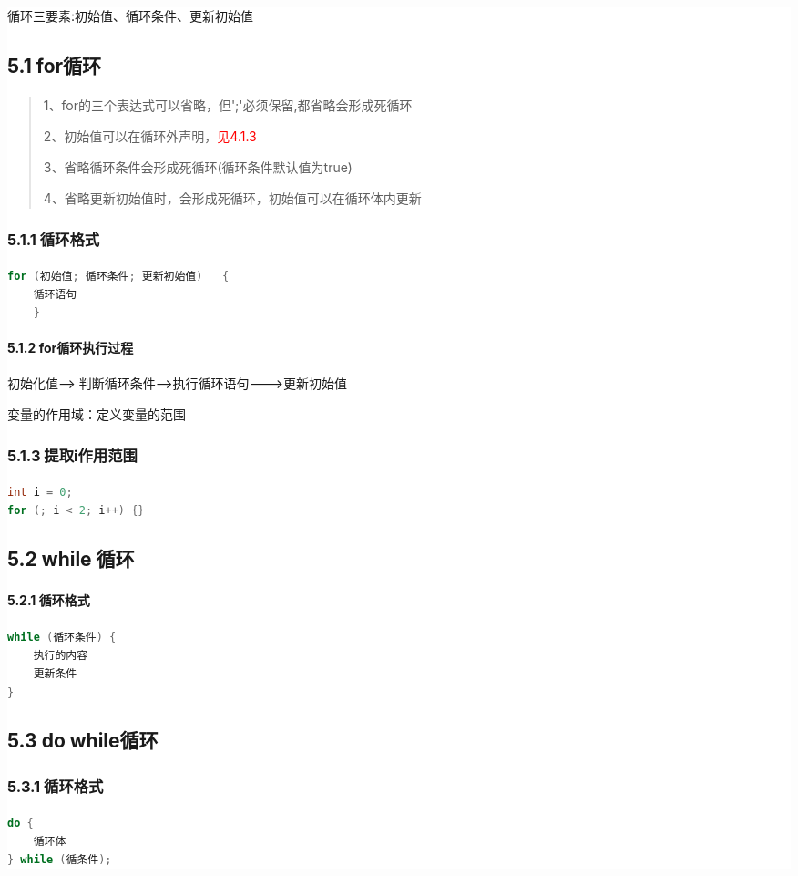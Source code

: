 循环三要素:初始值、循环条件、更新初始值

## 5.1 for循环

> 1、for的三个表达式可以省略，但';'必须保留,都省略会形成死循环
>
> 2、初始值可以在循环外声明，<font color='red'>见4.1.3</font>
>
> 3、省略循环条件会形成死循环(循环条件默认值为true)
>
> 4、省略更新初始值时，会形成死循环，初始值可以在循环体内更新

### 5.1.1 循环格式

```java
for (初始值; 循环条件; 更新初始值)   {
	循环语句
	}
```

#### 5.1.2 for循环执行过程

初始化值--> 判断循环条件-->执行循环语句--->更新初始值

变量的作用域：定义变量的范围

### 5.1.3 提取i作用范围

```java
int i = 0;
for (; i < 2; i++) {}
```

## 5.2 while 循环

#### 5.2.1 循环格式

```java
while (循环条件) {
    执行的内容
    更新条件
}
```

## 5.3 do while循环

### 5.3.1 循环格式

```java
do {
    循环体
} while (循条件);
```
